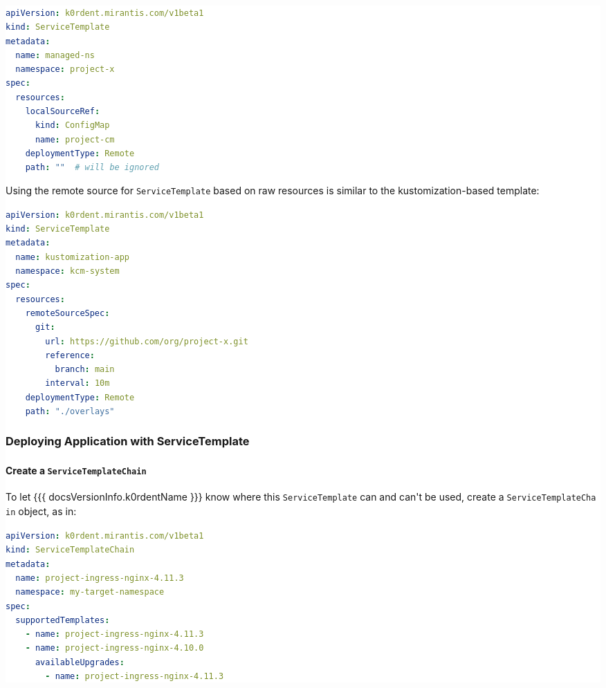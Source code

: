 ```yaml
apiVersion: k0rdent.mirantis.com/v1beta1
kind: ServiceTemplate
metadata:
  name: managed-ns
  namespace: project-x
spec:
  resources:
    localSourceRef:
      kind: ConfigMap
      name: project-cm
    deploymentType: Remote
    path: ""  # will be ignored
```

Using the remote source for `ServiceTemplate` based on raw resources is similar to the kustomization-based template:

```yaml
apiVersion: k0rdent.mirantis.com/v1beta1
kind: ServiceTemplate
metadata:
  name: kustomization-app
  namespace: kcm-system
spec:
  resources:
    remoteSourceSpec:
      git:
        url: https://github.com/org/project-x.git
        reference:
          branch: main
        interval: 10m
    deploymentType: Remote
    path: "./overlays"
```

### Deploying Application with ServiceTemplate

#### Create a `ServiceTemplateChain`

To let {{{ docsVersionInfo.k0rdentName }}} know where this `ServiceTemplate` can and can't be used, create a `ServiceTemplateChain` object, as in:

 ```yaml
 apiVersion: k0rdent.mirantis.com/v1beta1
 kind: ServiceTemplateChain
 metadata:
   name: project-ingress-nginx-4.11.3
   namespace: my-target-namespace
 spec:
   supportedTemplates:
     - name: project-ingress-nginx-4.11.3
     - name: project-ingress-nginx-4.10.0
       availableUpgrades:
         - name: project-ingress-nginx-4.11.3
 ```
